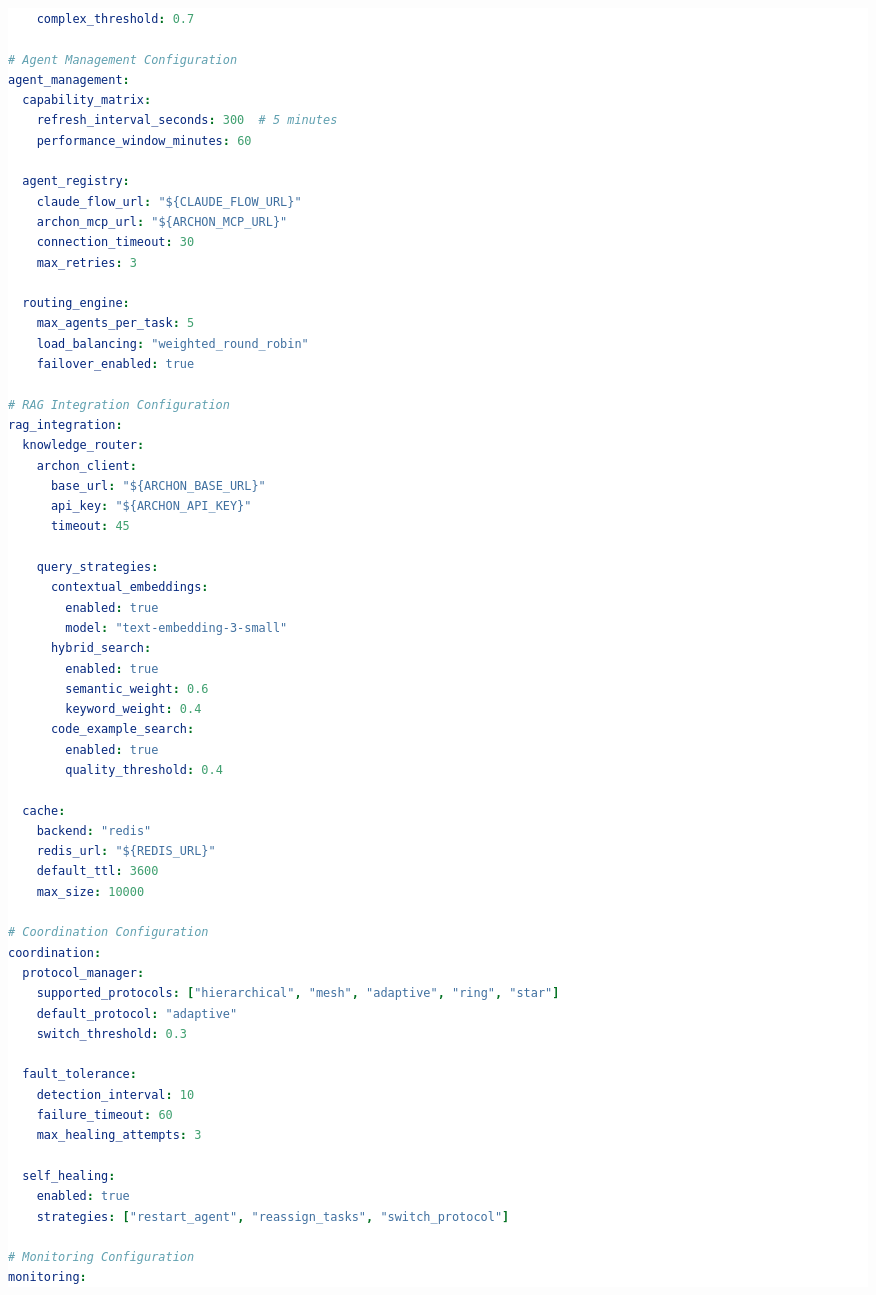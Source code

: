```yaml
    complex_threshold: 0.7

# Agent Management Configuration  
agent_management:
  capability_matrix:
    refresh_interval_seconds: 300  # 5 minutes
    performance_window_minutes: 60
  
  agent_registry:
    claude_flow_url: "${CLAUDE_FLOW_URL}"
    archon_mcp_url: "${ARCHON_MCP_URL}"
    connection_timeout: 30
    max_retries: 3
  
  routing_engine:
    max_agents_per_task: 5
    load_balancing: "weighted_round_robin"
    failover_enabled: true

# RAG Integration Configuration
rag_integration:
  knowledge_router:
    archon_client:
      base_url: "${ARCHON_BASE_URL}"
      api_key: "${ARCHON_API_KEY}"
      timeout: 45
    
    query_strategies:
      contextual_embeddings:
        enabled: true
        model: "text-embedding-3-small"
      hybrid_search:
        enabled: true
        semantic_weight: 0.6
        keyword_weight: 0.4
      code_example_search:
        enabled: true
        quality_threshold: 0.4
  
  cache:
    backend: "redis"
    redis_url: "${REDIS_URL}"
    default_ttl: 3600
    max_size: 10000

# Coordination Configuration
coordination:
  protocol_manager:
    supported_protocols: ["hierarchical", "mesh", "adaptive", "ring", "star"]
    default_protocol: "adaptive"
    switch_threshold: 0.3
  
  fault_tolerance:
    detection_interval: 10
    failure_timeout: 60
    max_healing_attempts: 3
  
  self_healing:
    enabled: true
    strategies: ["restart_agent", "reassign_tasks", "switch_protocol"]

# Monitoring Configuration
monitoring:
```